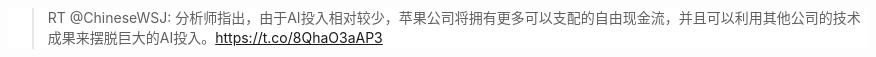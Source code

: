 > RT @ChineseWSJ: 分析师指出，由于AI投入相对较少，苹果公司将拥有更多可以支配的自由现金流，并且可以利用其他公司的技术成果来摆脱巨大的AI投入。https://t.co/8QhaO3aAP3

